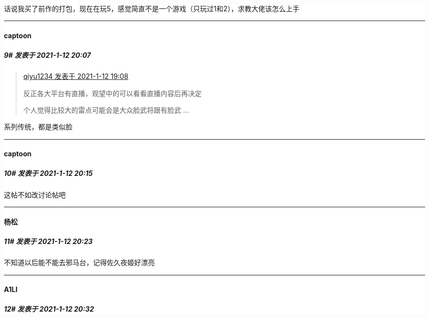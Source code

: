 


话说我买了前作的打包，现在在玩5，感觉简直不是一个游戏（只玩过1和2），求教大佬该怎么上手







*****

####  captoon  
##### 9#       发表于 2021-1-12 20:07



<blockquote><a href="httphttps://bbs.saraba1st.com/2b/forum.php?mod=redirect&amp;goto=findpost&amp;pid=50014130&amp;ptid=1982480" target="_blank">qiyu1234 发表于 2021-1-12 19:08</a>

反正各大平台有直播，观望中的可以看看直播内容后再决定


个人觉得比较大的雷点可能会是大众脸武将跟有脸武 ...</blockquote>
系列传统，都是类似脸







*****

####  captoon  
##### 10#       发表于 2021-1-12 20:15




这帖不如改讨论帖吧







*****

####  杨松  
##### 11#       发表于 2021-1-12 20:23




不知道以后能不能去邪马台，记得佐久夜姬好漂亮







*****

####  A1LI  
##### 12#       发表于 2021-1-12 20:32
